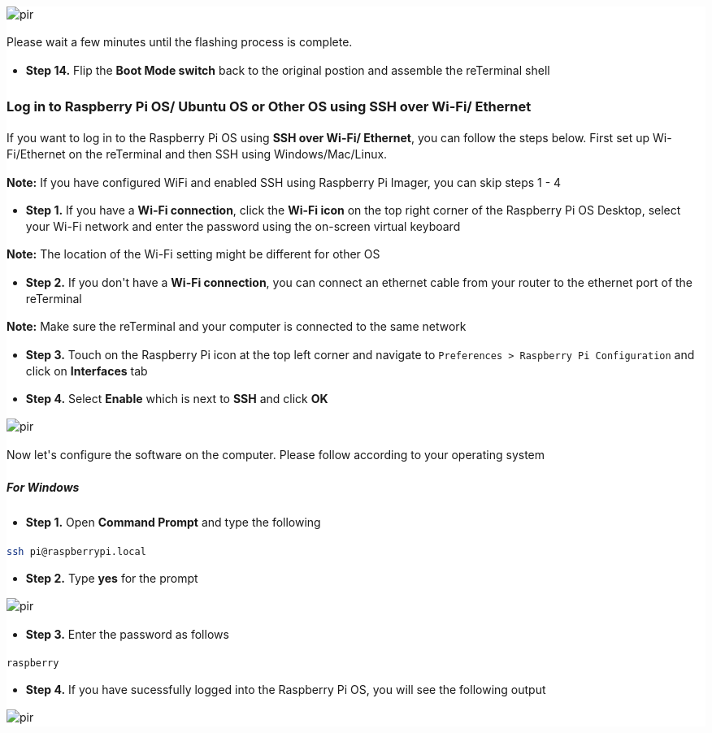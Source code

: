 <p style={{textAlign: 'center'}}><img src="https://files.seeedstudio.com/wiki/102110497/RPI_Imager_Final.png" alt="pir" width="600" height="auto"/></p>

Please wait a few minutes until the flashing process is complete.

- **Step 14.** Flip the **Boot Mode switch** back to the original postion and assemble the reTerminal shell

### Log in to Raspberry Pi OS/ Ubuntu OS or Other OS using SSH over Wi-Fi/ Ethernet

If you want to log in to the Raspberry Pi OS using **SSH over Wi-Fi/ Ethernet**, you can follow the steps below. First set up Wi-Fi/Ethernet on the reTerminal and then SSH using Windows/Mac/Linux.

**Note:** If you have configured WiFi and enabled SSH using Raspberry Pi Imager, you can skip steps 1 - 4

- **Step 1.** If you have a **Wi-Fi connection**, click the **Wi-Fi icon** on the top right corner of the Raspberry Pi OS Desktop, select your Wi-Fi network and enter the password using the on-screen virtual keyboard

**Note:** The location of the Wi-Fi setting might be different for other OS

- **Step 2.** If you don't have a **Wi-Fi connection**, you can connect an ethernet cable from your router to the ethernet port of the reTerminal

**Note:** Make sure the reTerminal and your computer is connected to the same network

- **Step 3.** Touch on the Raspberry Pi icon at the top left corner and navigate to `Preferences > Raspberry Pi Configuration` and click on **Interfaces** tab

- **Step 4.** Select **Enable** which is next to **SSH** and click **OK**

<p style={{textAlign: 'center'}}><img src="https://files.seeedstudio.com/wiki/ReTerminal/ssh-select-2.jpg" alt="pir" width="1000" height="auto"/></p>

Now let's configure the software on the computer. Please follow according to your operating system

##### For Windows

- **Step 1.** Open **Command Prompt** and type the following

```sh
ssh pi@raspberrypi.local
```

- **Step 2.** Type **yes** for the prompt

<p style={{textAlign: 'center'}}><img src="http://files.seeedstudio.com/wiki/ReTerminal/ssh-windows-prompt.png" alt="pir" width="750" height="auto"/></p>

- **Step 3.** Enter the password as follows

```sh
raspberry
```

- **Step 4.** If you have sucessfully logged into the Raspberry Pi OS, you will see the following output

<p style={{textAlign: 'center'}}><img src="http://files.seeedstudio.com/wiki/ReTerminal/ssh-windows.png" alt="pir" width="1000" height="auto"/></p>
